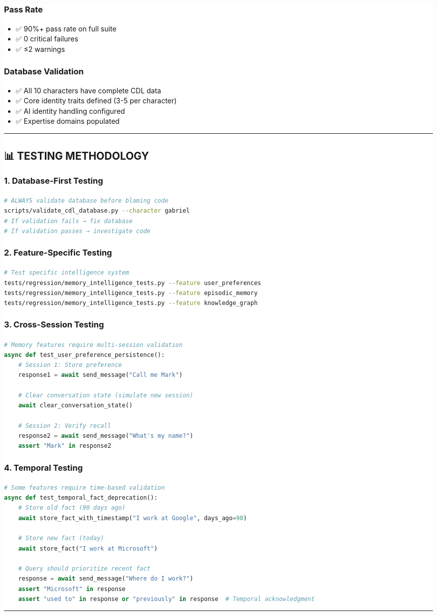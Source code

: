 ### **Pass Rate**
- ✅ 90%+ pass rate on full suite
- ✅ 0 critical failures
- ✅ ≤2 warnings

### **Database Validation**
- ✅ All 10 characters have complete CDL data
- ✅ Core identity traits defined (3-5 per character)
- ✅ AI identity handling configured
- ✅ Expertise domains populated

---

## 📊 **TESTING METHODOLOGY**

### **1. Database-First Testing**
```bash
# ALWAYS validate database before blaming code
scripts/validate_cdl_database.py --character gabriel
# If validation fails → fix database
# If validation passes → investigate code
```

### **2. Feature-Specific Testing**
```bash
# Test specific intelligence system
tests/regression/memory_intelligence_tests.py --feature user_preferences
tests/regression/memory_intelligence_tests.py --feature episodic_memory
tests/regression/memory_intelligence_tests.py --feature knowledge_graph
```

### **3. Cross-Session Testing**
```python
# Memory features require multi-session validation
async def test_user_preference_persistence():
    # Session 1: Store preference
    response1 = await send_message("Call me Mark")
    
    # Clear conversation state (simulate new session)
    await clear_conversation_state()
    
    # Session 2: Verify recall
    response2 = await send_message("What's my name?")
    assert "Mark" in response2
```

### **4. Temporal Testing**
```python
# Some features require time-based validation
async def test_temporal_fact_deprecation():
    # Store old fact (90 days ago)
    await store_fact_with_timestamp("I work at Google", days_ago=90)
    
    # Store new fact (today)
    await store_fact("I work at Microsoft")
    
    # Query should prioritize recent fact
    response = await send_message("Where do I work?")
    assert "Microsoft" in response
    assert "used to" in response or "previously" in response  # Temporal acknowledgment
```

---
